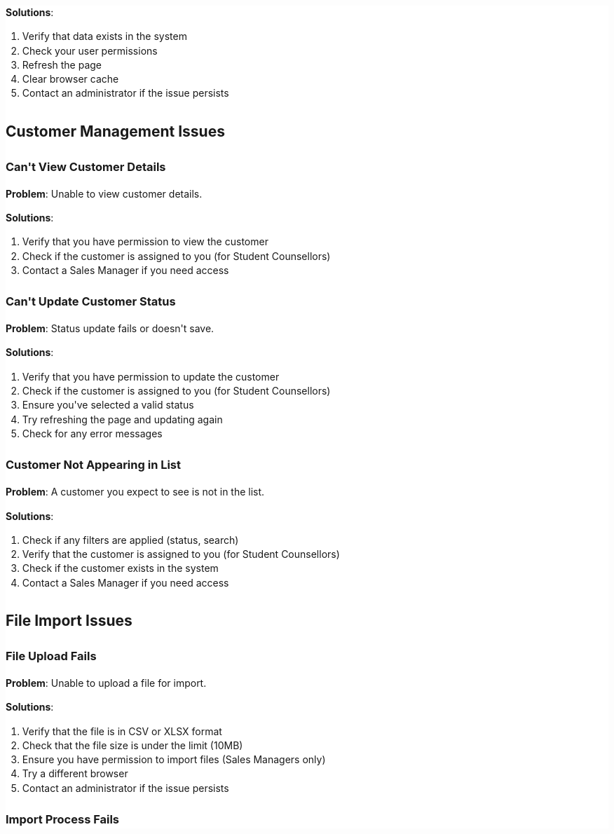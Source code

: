 **Solutions**:
1. Verify that data exists in the system
2. Check your user permissions
3. Refresh the page
4. Clear browser cache
5. Contact an administrator if the issue persists

## Customer Management Issues

### Can't View Customer Details

**Problem**: Unable to view customer details.

**Solutions**:
1. Verify that you have permission to view the customer
2. Check if the customer is assigned to you (for Student Counsellors)
3. Contact a Sales Manager if you need access

### Can't Update Customer Status

**Problem**: Status update fails or doesn't save.

**Solutions**:
1. Verify that you have permission to update the customer
2. Check if the customer is assigned to you (for Student Counsellors)
3. Ensure you've selected a valid status
4. Try refreshing the page and updating again
5. Check for any error messages

### Customer Not Appearing in List

**Problem**: A customer you expect to see is not in the list.

**Solutions**:
1. Check if any filters are applied (status, search)
2. Verify that the customer is assigned to you (for Student Counsellors)
3. Check if the customer exists in the system
4. Contact a Sales Manager if you need access

## File Import Issues

### File Upload Fails

**Problem**: Unable to upload a file for import.

**Solutions**:
1. Verify that the file is in CSV or XLSX format
2. Check that the file size is under the limit (10MB)
3. Ensure you have permission to import files (Sales Managers only)
4. Try a different browser
5. Contact an administrator if the issue persists

### Import Process Fails
